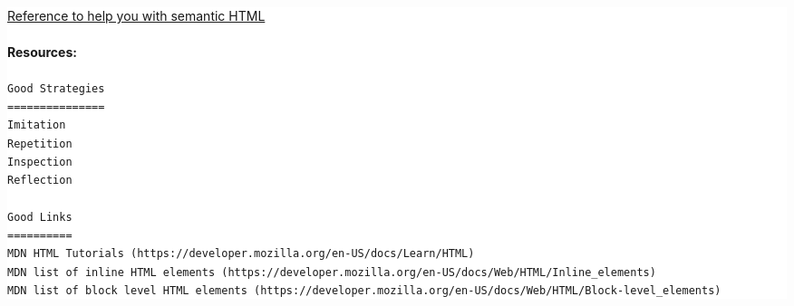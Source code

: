 [Reference to help you with semantic HTML](./reference/h5d-sectioning-flowchart.pdf)

#### Resources:

```
Good Strategies
===============
Imitation
Repetition
Inspection
Reflection

Good Links
==========
MDN HTML Tutorials (https://developer.mozilla.org/en-US/docs/Learn/HTML)
MDN list of inline HTML elements (https://developer.mozilla.org/en-US/docs/Web/HTML/Inline_elements)
MDN list of block level HTML elements (https://developer.mozilla.org/en-US/docs/Web/HTML/Block-level_elements)
```

